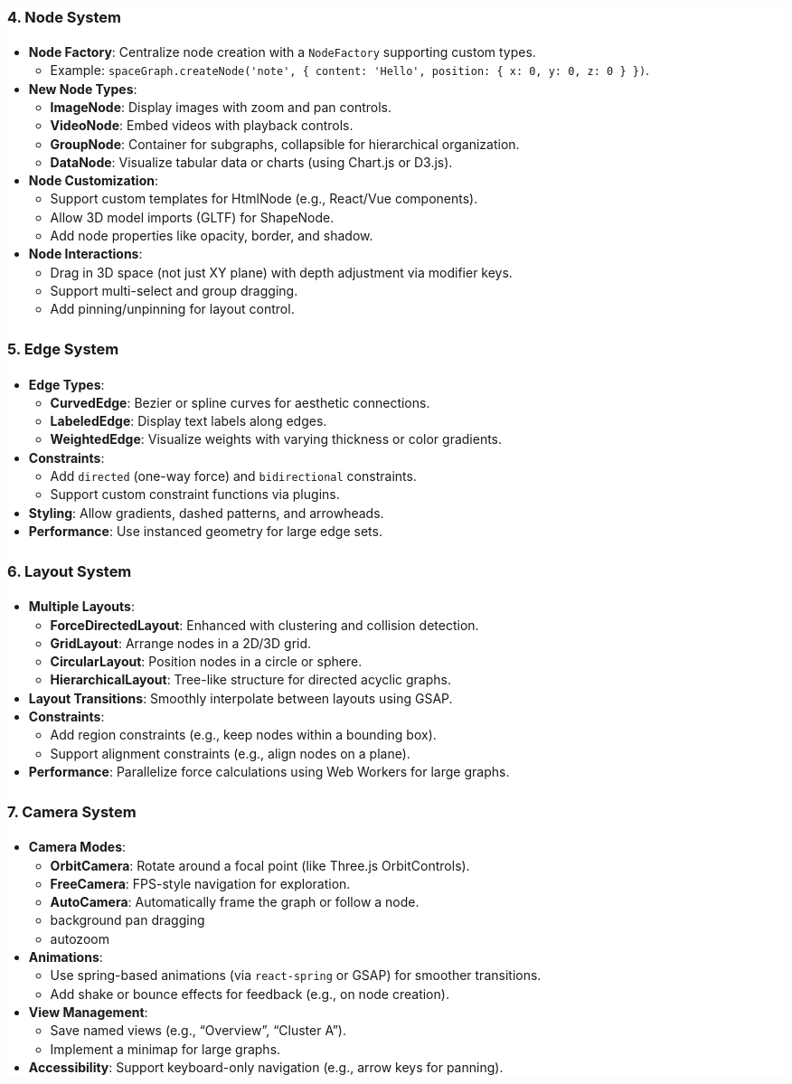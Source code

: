 ### 4. Node System
- **Node Factory**: Centralize node creation with a `NodeFactory` supporting custom types.
  - Example: `spaceGraph.createNode('note', { content: 'Hello', position: { x: 0, y: 0, z: 0 } })`.
- **New Node Types**:
  - **ImageNode**: Display images with zoom and pan controls.
  - **VideoNode**: Embed videos with playback controls.
  - **GroupNode**: Container for subgraphs, collapsible for hierarchical organization.
  - **DataNode**: Visualize tabular data or charts (using Chart.js or D3.js).
- **Node Customization**:
  - Support custom templates for HtmlNode (e.g., React/Vue components).
  - Allow 3D model imports (GLTF) for ShapeNode.
  - Add node properties like opacity, border, and shadow.
- **Node Interactions**:
  - Drag in 3D space (not just XY plane) with depth adjustment via modifier keys.
  - Support multi-select and group dragging.
  - Add pinning/unpinning for layout control.

### 5. Edge System
- **Edge Types**:
  - **CurvedEdge**: Bezier or spline curves for aesthetic connections.
  - **LabeledEdge**: Display text labels along edges.
  - **WeightedEdge**: Visualize weights with varying thickness or color gradients.
- **Constraints**:
  - Add `directed` (one-way force) and `bidirectional` constraints.
  - Support custom constraint functions via plugins.
- **Styling**: Allow gradients, dashed patterns, and arrowheads.
- **Performance**: Use instanced geometry for large edge sets.

### 6. Layout System
- **Multiple Layouts**:
  - **ForceDirectedLayout**: Enhanced with clustering and collision detection.
  - **GridLayout**: Arrange nodes in a 2D/3D grid.
  - **CircularLayout**: Position nodes in a circle or sphere.
  - **HierarchicalLayout**: Tree-like structure for directed acyclic graphs.
- **Layout Transitions**: Smoothly interpolate between layouts using GSAP.
- **Constraints**:
  - Add region constraints (e.g., keep nodes within a bounding box).
  - Support alignment constraints (e.g., align nodes on a plane).
- **Performance**: Parallelize force calculations using Web Workers for large graphs.

### 7. Camera System
- **Camera Modes**:
  - **OrbitCamera**: Rotate around a focal point (like Three.js OrbitControls).
  - **FreeCamera**: FPS-style navigation for exploration.
  - **AutoCamera**: Automatically frame the graph or follow a node.
  - background pan dragging
  - autozoom
- **Animations**:
  - Use spring-based animations (via `react-spring` or GSAP) for smoother transitions.
  - Add shake or bounce effects for feedback (e.g., on node creation).
- **View Management**:
  - Save named views (e.g., “Overview”, “Cluster A”).
  - Implement a minimap for large graphs.
- **Accessibility**: Support keyboard-only navigation (e.g., arrow keys for panning).

